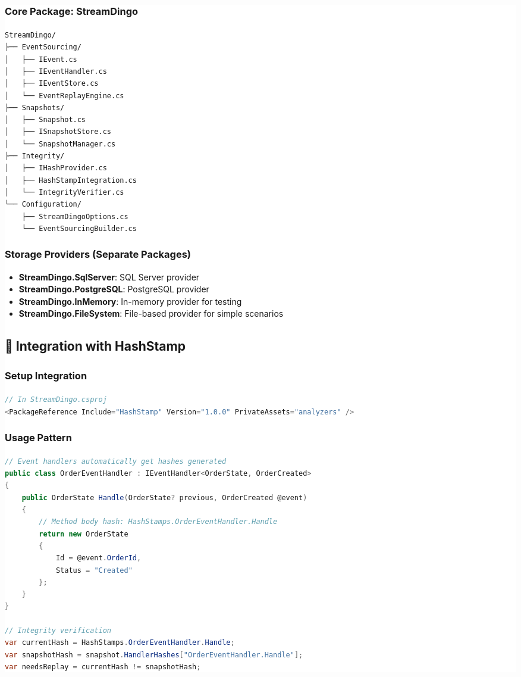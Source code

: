 ### Core Package: StreamDingo
```
StreamDingo/
├── EventSourcing/
│   ├── IEvent.cs
│   ├── IEventHandler.cs
│   ├── IEventStore.cs
│   └── EventReplayEngine.cs
├── Snapshots/
│   ├── Snapshot.cs
│   ├── ISnapshotStore.cs
│   └── SnapshotManager.cs
├── Integrity/
│   ├── IHashProvider.cs
│   ├── HashStampIntegration.cs
│   └── IntegrityVerifier.cs
└── Configuration/
    ├── StreamDingoOptions.cs
    └── EventSourcingBuilder.cs
```

### Storage Providers (Separate Packages)
- **StreamDingo.SqlServer**: SQL Server provider
- **StreamDingo.PostgreSQL**: PostgreSQL provider  
- **StreamDingo.InMemory**: In-memory provider for testing
- **StreamDingo.FileSystem**: File-based provider for simple scenarios

## 🔄 Integration with HashStamp

### Setup Integration
```csharp
// In StreamDingo.csproj
<PackageReference Include="HashStamp" Version="1.0.0" PrivateAssets="analyzers" />
```

### Usage Pattern
```csharp
// Event handlers automatically get hashes generated
public class OrderEventHandler : IEventHandler<OrderState, OrderCreated>
{
    public OrderState Handle(OrderState? previous, OrderCreated @event)
    {
        // Method body hash: HashStamps.OrderEventHandler.Handle
        return new OrderState 
        { 
            Id = @event.OrderId, 
            Status = "Created" 
        };
    }
}

// Integrity verification
var currentHash = HashStamps.OrderEventHandler.Handle;
var snapshotHash = snapshot.HandlerHashes["OrderEventHandler.Handle"];
var needsReplay = currentHash != snapshotHash;
```
